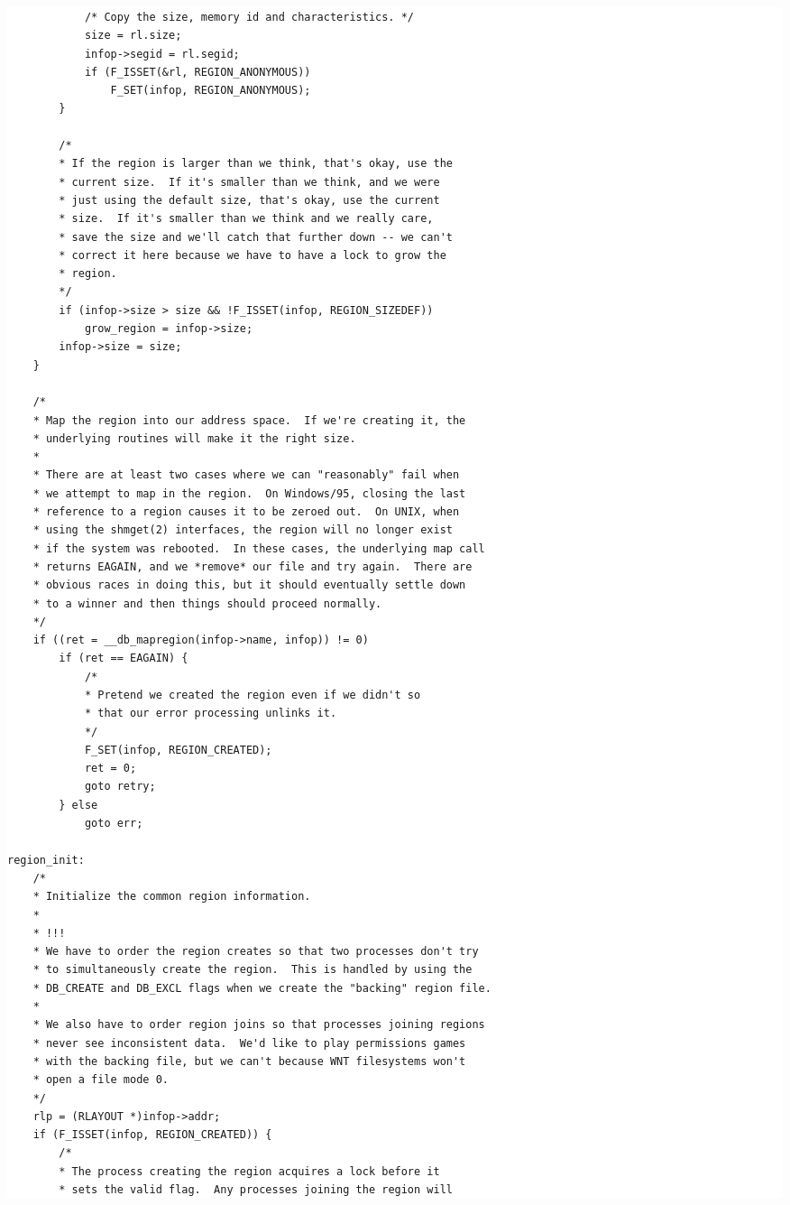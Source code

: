                 /* Copy the size, memory id and characteristics. */
                size = rl.size;
                infop->segid = rl.segid;
                if (F_ISSET(&rl, REGION_ANONYMOUS))
                    F_SET(infop, REGION_ANONYMOUS);
            }

            /*
            * If the region is larger than we think, that's okay, use the
            * current size.  If it's smaller than we think, and we were
            * just using the default size, that's okay, use the current
            * size.  If it's smaller than we think and we really care,
            * save the size and we'll catch that further down -- we can't
            * correct it here because we have to have a lock to grow the
            * region.
            */
            if (infop->size > size && !F_ISSET(infop, REGION_SIZEDEF))
                grow_region = infop->size;
            infop->size = size;
        }

        /*
        * Map the region into our address space.  If we're creating it, the
        * underlying routines will make it the right size.
        *
        * There are at least two cases where we can "reasonably" fail when
        * we attempt to map in the region.  On Windows/95, closing the last
        * reference to a region causes it to be zeroed out.  On UNIX, when
        * using the shmget(2) interfaces, the region will no longer exist
        * if the system was rebooted.  In these cases, the underlying map call
        * returns EAGAIN, and we *remove* our file and try again.  There are
        * obvious races in doing this, but it should eventually settle down
        * to a winner and then things should proceed normally.
        */
        if ((ret = __db_mapregion(infop->name, infop)) != 0)
            if (ret == EAGAIN) {
                /*
                * Pretend we created the region even if we didn't so
                * that our error processing unlinks it.
                */
                F_SET(infop, REGION_CREATED);
                ret = 0;
                goto retry;
            } else
                goto err;

    region_init:
        /*
        * Initialize the common region information.
        *
        * !!!
        * We have to order the region creates so that two processes don't try
        * to simultaneously create the region.  This is handled by using the
        * DB_CREATE and DB_EXCL flags when we create the "backing" region file.
        *
        * We also have to order region joins so that processes joining regions
        * never see inconsistent data.  We'd like to play permissions games
        * with the backing file, but we can't because WNT filesystems won't
        * open a file mode 0.
        */
        rlp = (RLAYOUT *)infop->addr;
        if (F_ISSET(infop, REGION_CREATED)) {
            /*
            * The process creating the region acquires a lock before it
            * sets the valid flag.  Any processes joining the region will